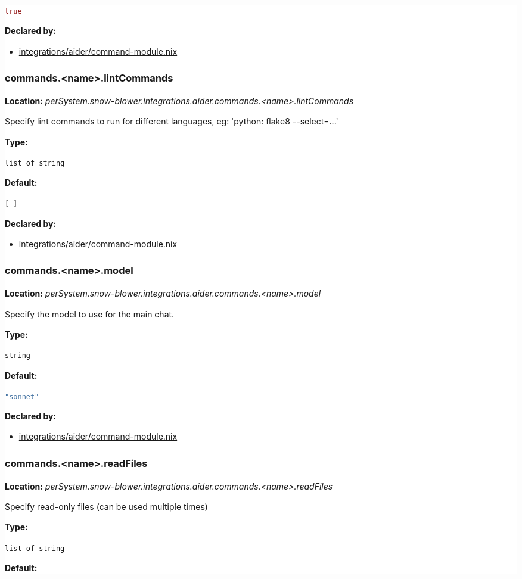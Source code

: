 ```nix
true
```

**Declared by:**

- [integrations/aider/command-module.nix](https://github.com/use-the-fork/snow-blower/tree/main/modules/integrations/aider/command-module.nix)

### commands.\<name>.lintCommands

**Location:** *perSystem.snow-blower.integrations.aider.commands.\<name>.lintCommands*

Specify lint commands to run for different languages, eg: 'python: flake8 --select=...'

**Type:**

`list of string`

**Default:**

```nix
[ ]
```

**Declared by:**

- [integrations/aider/command-module.nix](https://github.com/use-the-fork/snow-blower/tree/main/modules/integrations/aider/command-module.nix)

### commands.\<name>.model

**Location:** *perSystem.snow-blower.integrations.aider.commands.\<name>.model*

Specify the model to use for the main chat.

**Type:**

`string`

**Default:**

```nix
"sonnet"
```

**Declared by:**

- [integrations/aider/command-module.nix](https://github.com/use-the-fork/snow-blower/tree/main/modules/integrations/aider/command-module.nix)

### commands.\<name>.readFiles

**Location:** *perSystem.snow-blower.integrations.aider.commands.\<name>.readFiles*

Specify read-only files (can be used multiple times)

**Type:**

`list of string`

**Default:**
